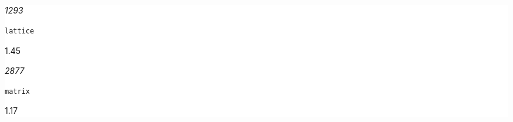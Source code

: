 <td align="center" bgcolor="#80f080">

<i> 1293</i>

</td>

<td align="center">

</td>

<td align="center">

</td>

</tr>

<tr bgcolor="#dddddd">

<td>

`lattice`

</td>

<td align="right">

1.45

</td>

<td align="center">

</td>

<td align="center" bgcolor="#80f080">

<i> 2877</i>

</td>

<td align="center">

</td>

<td align="center">

</td>

</tr>

<tr bgcolor="#eeeeee">

<td>

`matrix`

</td>

<td align="right">

1.17

</td>

<td align="center">
